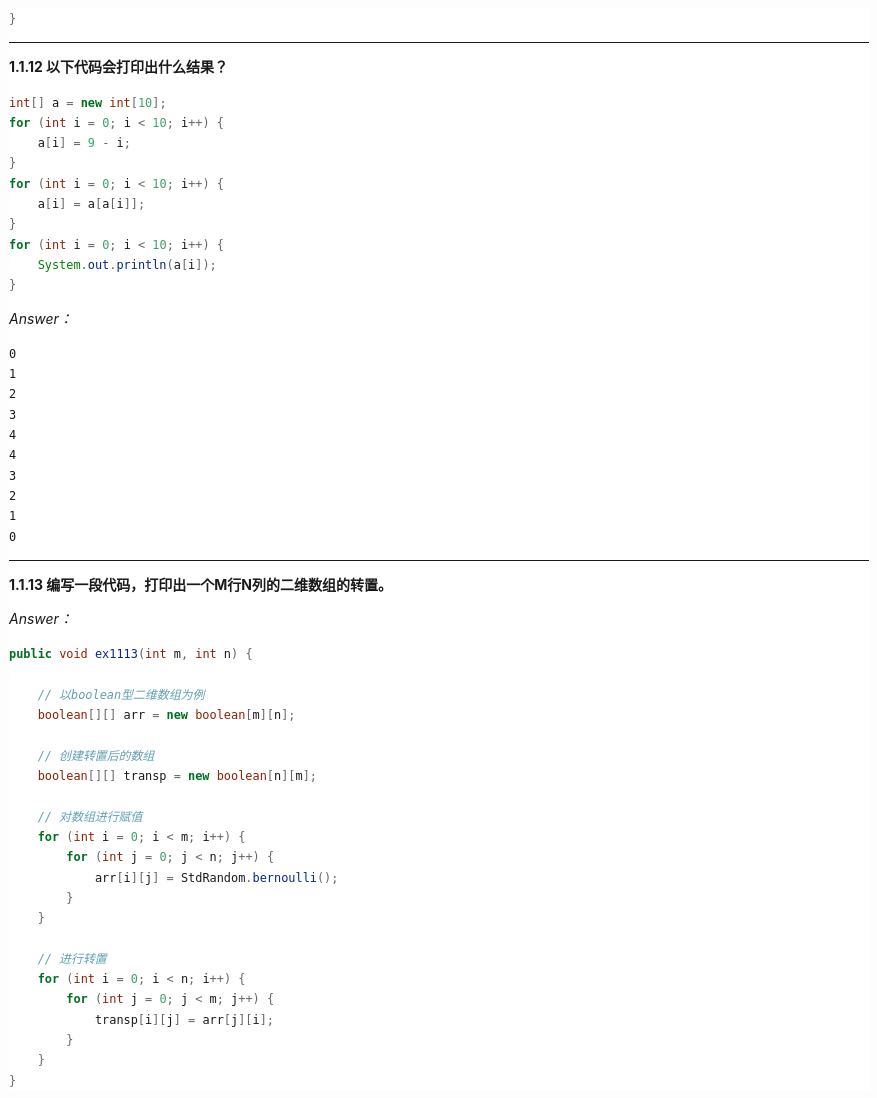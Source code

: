```java
}
```

***
**1.1.12 以下代码会打印出什么结果？**

```java
int[] a = new int[10];
for (int i = 0; i < 10; i++) {
    a[i] = 9 - i;
}
for (int i = 0; i < 10; i++) {
    a[i] = a[a[i]];
}
for (int i = 0; i < 10; i++) {
    System.out.println(a[i]);
}
```

*Answer：*

    0
    1
    2
    3
    4
    4
    3
    2
    1
    0

***
**1.1.13 编写一段代码，打印出一个M行N列的二维数组的转置。**

*Answer：*

```java
public void ex1113(int m, int n) {

    // 以boolean型二维数组为例
    boolean[][] arr = new boolean[m][n];
    
    // 创建转置后的数组
    boolean[][] transp = new boolean[n][m];

    // 对数组进行赋值
    for (int i = 0; i < m; i++) {
        for (int j = 0; j < n; j++) {
            arr[i][j] = StdRandom.bernoulli();
        }
    }

    // 进行转置
    for (int i = 0; i < n; i++) {
        for (int j = 0; j < m; j++) {
            transp[i][j] = arr[j][i];
        }
    }
}
```
